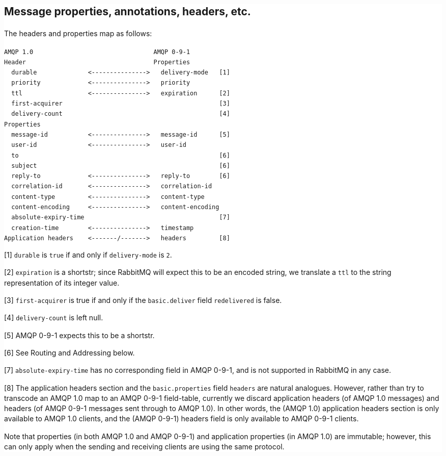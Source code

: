 ## Message properties, annotations, headers, etc.

The headers and properties map as follows:

    AMQP 1.0                                 AMQP 0-9-1
    Header                                   Properties
      durable              <--------------->   delivery-mode   [1]
      priority             <--------------->   priority
      ttl                  <--------------->   expiration      [2]
      first-acquirer                                           [3]
      delivery-count                                           [4]
    Properties
      message-id           <--------------->   message-id      [5]
      user-id              <--------------->   user-id
      to                                                       [6]
      subject                                                  [6]
      reply-to             <--------------->   reply-to        [6]
      correlation-id       <--------------->   correlation-id
      content-type         <--------------->   content-type
      content-encoding     <--------------->   content-encoding
      absolute-expiry-time                                     [7]
      creation-time        <--------------->   timestamp
    Application headers    <-------/------->   headers         [8]

[1] `durable` is `true` if and only if `delivery-mode` is `2`.

[2] `expiration` is a shortstr; since RabbitMQ will expect this to be
an encoded string, we translate a `ttl` to the string representation
of its integer value.

[3] `first-acquirer` is true if and only if the `basic.deliver` field
`redelivered` is false.

[4] `delivery-count` is left null.

[5] AMQP 0-9-1 expects this to be a shortstr.

[6] See Routing and Addressing below.

[7] `absolute-expiry-time` has no corresponding field in AMQP 0-9-1,
and is not supported in RabbitMQ in any case.

[8] The application headers section and the `basic.properties` field
`headers` are natural analogues. However, rather than try to transcode
an AMQP 1.0 map to an AMQP 0-9-1 field-table, currently we discard
application headers (of AMQP 1.0 messages) and headers (of AMQP 0-9-1
messages sent through to AMQP 1.0). In other words, the (AMQP 1.0)
application headers section is only available to AMQP 1.0 clients, and
the (AMQP 0-9-1) headers field is only available to AMQP 0-9-1
clients.

Note that properties (in both AMQP 1.0 and AMQP 0-9-1) and application
properties (in AMQP 1.0) are immutable; however, this can only apply
when the sending and receiving clients are using the same protocol.
